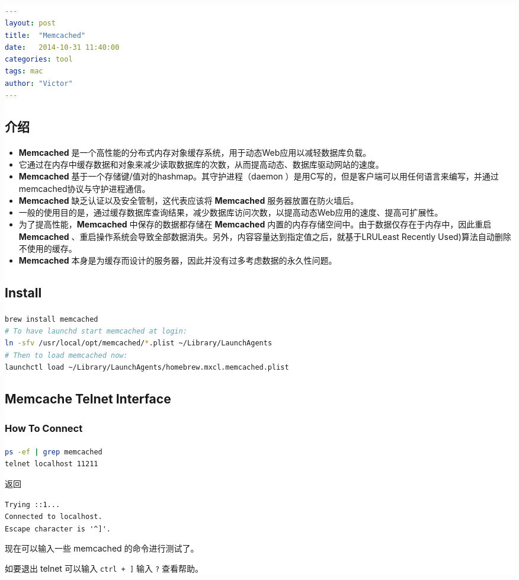 ```yaml
---
layout: post
title:  "Memcached"
date:   2014-10-31 11:40:00
categories: tool
tags: mac
author: "Victor"
---
```


## 介绍

* **Memcached** 是一个高性能的分布式内存对象缓存系统，用于动态Web应用以减轻数据库负载。
* 它通过在内存中缓存数据和对象来减少读取数据库的次数，从而提高动态、数据库驱动网站的速度。
* **Memcached** 基于一个存储键/值对的hashmap。其守护进程（daemon ）是用C写的，但是客户端可以用任何语言来编写，并通过memcached协议与守护进程通信。
* **Memcached** 缺乏认证以及安全管制，这代表应该将 **Memcached** 服务器放置在防火墙后。
* 一般的使用目的是，通过缓存数据库查询结果，减少数据库访问次数，以提高动态Web应用的速度、提高可扩展性。
* 为了提高性能，**Memcached** 中保存的数据都存储在 **Memcached** 内置的内存存储空间中。由于数据仅存在于内存中，因此重启 **Memcached** 、重启操作系统会导致全部数据消失。另外，内容容量达到指定值之后，就基于LRULeast Recently Used)算法自动删除不使用的缓存。
* **Memcached** 本身是为缓存而设计的服务器，因此并没有过多考虑数据的永久性问题。

## Install

```bash
brew install memcached
# To have launchd start memcached at login:
ln -sfv /usr/local/opt/memcached/*.plist ~/Library/LaunchAgents
# Then to load memcached now:
launchctl load ~/Library/LaunchAgents/homebrew.mxcl.memcached.plist
```

## Memcache Telnet Interface

### How To Connect

```bash
ps -ef | grep memcached
telnet localhost 11211
```

返回

```
Trying ::1...
Connected to localhost.
Escape character is '^]'.
```

现在可以输入一些 memcached 的命令进行测试了。

如要退出 telnet 可以输入 ```ctrl + ]``` 输入 ```?``` 查看帮助。

